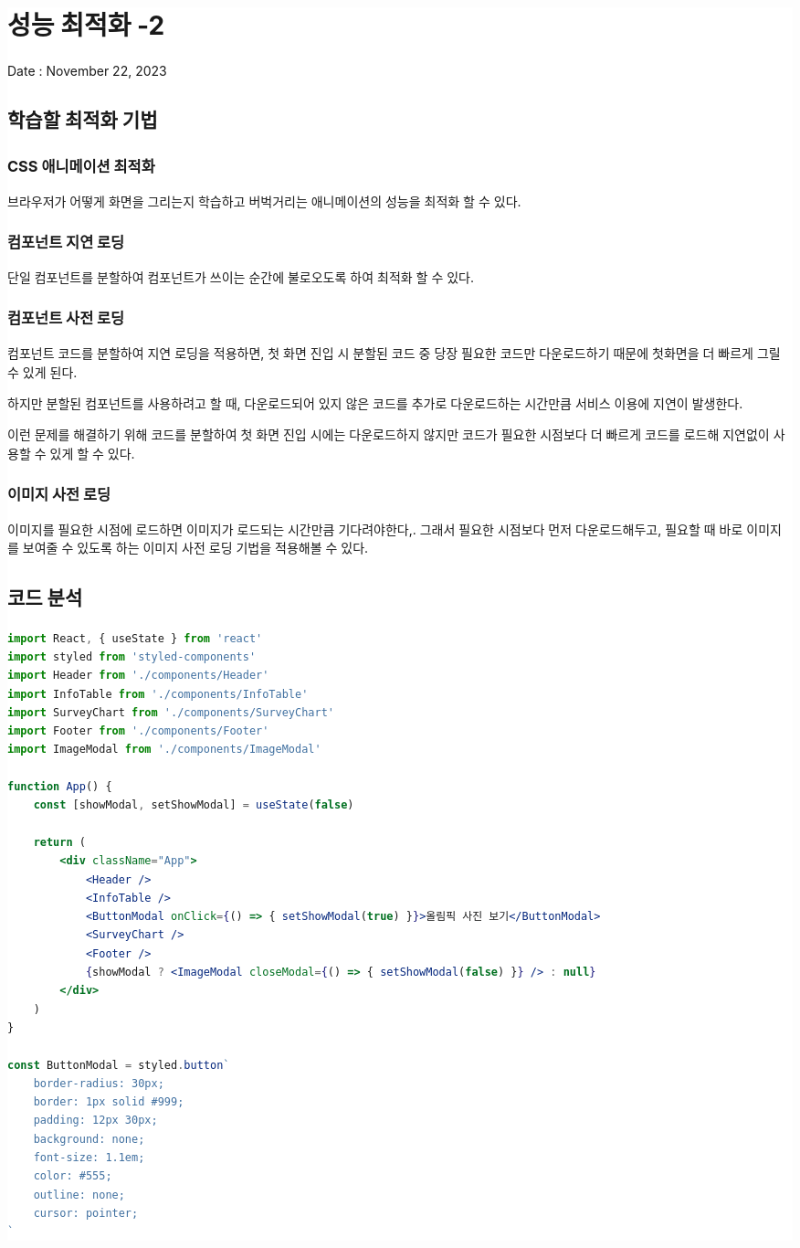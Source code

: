# 성능 최적화 -2

Date : November 22, 2023

## 학습할 최적화 기법

### CSS 애니메이션 최적화

브라우저가 어떻게 화면을 그리는지 학습하고 버벅거리는 애니메이션의 성능을 최적화 할 수 있다. 

### 컴포넌트 지연 로딩

단일 컴포넌트를 분할하여 컴포넌트가 쓰이는 순간에 불로오도록 하여 최적화 할 수 있다. 

### 컴포넌트 사전 로딩

컴포넌트 코드를 분할하여 지연 로딩을 적용하면, 첫 화면 진입 시 분할된 코드 중 당장 필요한 코드만 다운로드하기 때문에 첫화면을 더 빠르게 그릴 수 있게 된다. 

하지만 분할된 컴포넌트를 사용하려고 할 때, 다운로드되어 있지 않은 코드를 추가로 다운로드하는 시간만큼 서비스 이용에 지연이 발생한다. 

이런 문제를 해결하기 위해 코드를 분할하여 첫 화면 진입 시에는 다운로드하지 않지만 코드가 필요한 시점보다 더 빠르게 코드를 로드해 지연없이 사용할 수 있게 할 수 있다. 

### 이미지 사전 로딩

이미지를 필요한 시점에 로드하면 이미지가 로드되는 시간만큼 기다려야한다,. 그래서 필요한 시점보다 먼저 다운로드해두고, 필요할 때 바로 이미지를 보여줄 수 있도록 하는 이미지 사전 로딩 기법을 적용해볼 수 있다. 

## 코드 분석

```jsx
import React, { useState } from 'react'
import styled from 'styled-components'
import Header from './components/Header'
import InfoTable from './components/InfoTable'
import SurveyChart from './components/SurveyChart'
import Footer from './components/Footer'
import ImageModal from './components/ImageModal'

function App() {
    const [showModal, setShowModal] = useState(false)

    return (
        <div className="App">
            <Header />
            <InfoTable />
            <ButtonModal onClick={() => { setShowModal(true) }}>올림픽 사진 보기</ButtonModal>
            <SurveyChart />
            <Footer />
            {showModal ? <ImageModal closeModal={() => { setShowModal(false) }} /> : null}
        </div>
    )
}

const ButtonModal = styled.button`
    border-radius: 30px;
    border: 1px solid #999;
    padding: 12px 30px;
    background: none;
    font-size: 1.1em;
    color: #555;
    outline: none;
    cursor: pointer;
`
```